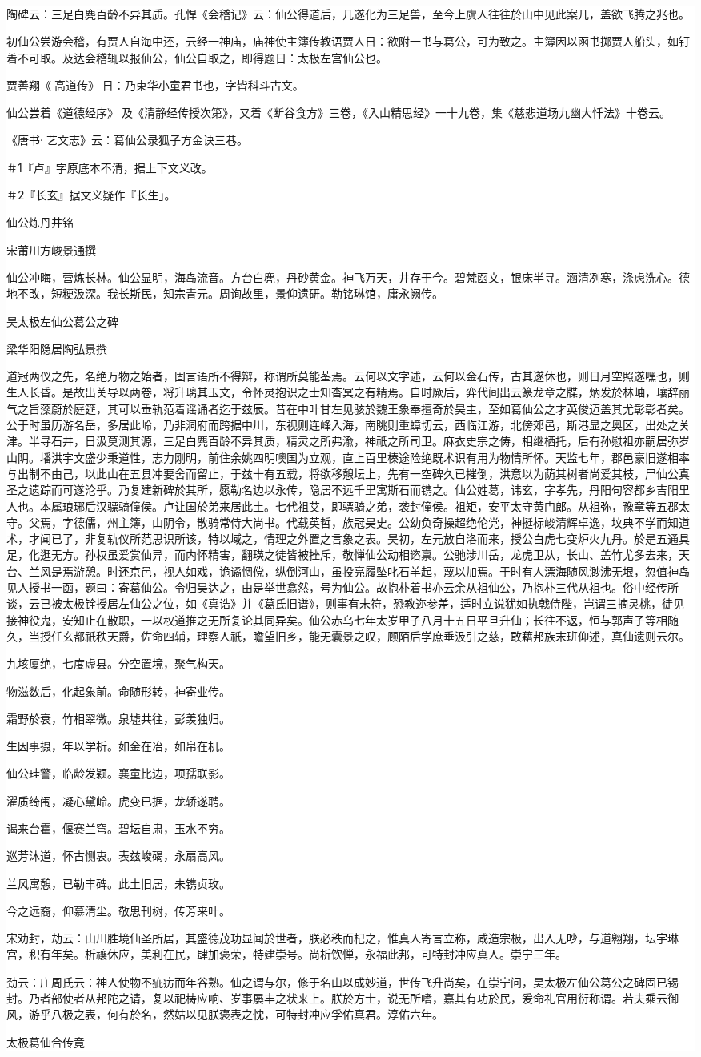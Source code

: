 陶碑云：三足白麂百龄不异其质。孔悍《会稽记》云：仙公得道后，几遂化为三足兽，至今上虞人往往於山中见此案几，盖欲飞腾之兆也。  

初仙公尝游会稽，有贾人自海中还，云经一神庙，庙神使主簿传教语贾人日：欲附一书与葛公，可为致之。主簿因以函书掷贾人船头，如钉着不可取。及达会稽辄以报仙公，仙公自取之，即得题日：太极左宫仙公也。  

贾善翔《 高道传》 日：乃束华小童君书也，字皆科斗古文。  

仙公尝着《道德经序》 及《清静经传授次第》，又着《断谷食方》三卷，《入山精思经》一十九卷，集《慈悲道场九幽大忏法》十卷云。  

《唐书· 艺文志》云：葛仙公录狐子方金诀三巷。  

＃1『卢』字原底本不清，据上下文义改。  

＃2『长玄』据文义疑作『长生」。  

仙公炼丹井铭  

宋莆川方峻景通撰  

仙公冲晦，营炼长林。仙公显明，海岛流音。方台白麂，丹砂黄金。神飞万天，井存于今。碧梵函文，银床半寻。涵清冽寒，涤虑洗心。德地不改，短粳汲深。我长斯民，知宗青元。周询故里，景仰遗研。勒铭琳馆，庸永阙传。  

昊太极左仙公葛公之碑  

梁华阳隐居陶弘景撰  

道冠两仪之先，名绝万物之始者，固言语所不得辩，称谓所莫能荃焉。云何以文字述，云何以金石传，古其遂休也，则日月空照遂嘿也，则生人长昏。是故出关导以两卷，将升璃其玉文，令怀灵抱识之士知杳冥之有精焉。自时厥后，弈代间出云篆龙章之牒，炳发於林岫，瓖辞丽气之旨藻蔚於庭筵，其可以垂轨范着谣诵者迄于兹辰。昔在中叶甘左见骇於魏王象奉擅奇於昊主，至如葛仙公之才英俊迈盖其尤彰彰者矣。公于时虽历游名岳，多居此岭，乃非洞府而跨据中川，东视则连峰入海，南眺则重蟑切云，西临江游，北傍郊邑，斯港显之奥区，出处之关津。半寻石井，日汲莫测其源，三足白麂百龄不异其质，精灵之所弗渝，神祇之所司卫。麻衣史宗之俦，相继栖托，后有孙慰祖亦嗣居弥岁山阴。墦洪宇文盛少秉道性，志力刚明，前住余姚四明噢国为立观，直上百里榛途险绝既术识有用为物情所怀。天监七年，郡邑豪旧遂相率与出制不由己，以此山在五县冲要舍而留止，于兹十有五载，将欲移憩坛上，先有一空碑久已摧倒，洪意以为荫其树者尚爱其枝，尸仙公真圣之遗踪而可遂沦乎。乃复建新碑於其所，愿勒名边以永传，隐居不远千里寓斯石而镌之。仙公姓葛，讳玄，字孝先，丹阳句容都乡吉阳里人也。本属琅琊后汉骠骑僮侯。卢让国於弟来居此土。七代祖艾，即骠骑之弟，袭封僮侯。祖矩，安平太守黄门郎。从祖弥，豫章等五郡太守。父焉，字德儒，州主簿，山阴令，散骑常侍大尚书。代载英哲，族冠昊史。公幼负奇操超绝伦党，神挺标峻清辉卓逸，坟典不学而知道术，才闻已了，非复轨仪所范思识所该，特以域之，情理之外置之言象之表。昊初，左元放自洛而来，授公白虎七变炉火九丹。於是五通具足，化逛无方。孙权虽爱赏仙异，而内怀精害，翻瑛之徒皆被挫斥，敬惮仙公动相谘禀。公驰涉川岳，龙虎卫从，长山、盖竹尤多去来，天台、兰风是焉游憩。时还京邑，视人如戏，诡谲惆傥，纵倒河山，虽投亮履坠叱石羊起，蔑以加焉。于时有人漂海随风渺沸无垠，忽值神岛见人授书一函，题曰：寄葛仙公。令归昊达之，由是举世翕然，号为仙公。故抱朴着书亦云余从祖仙公，乃抱朴三代从祖也。俗中经传所谈，云已被太极铨授居左仙公之位，如《真诰》并《葛氏旧谱》，则事有未符，恐教迩参差，适时立说犹如执戟侍陛，岂谓三摘灵桃，徒见接神役鬼，安知止在散职，一以权道推之无所复论其同异矣。仙公赤乌七年太岁甲子八月十五日平旦升仙；长往不返，恒与郭声子等相随久，当授任玄都祇秩天爵，佐命四辅，理察人祇，瞻望旧乡，能无囊景之叹，顾陌后学庶垂汲引之慈，敢藉邦族末班仰述，真仙遗则云尔。  

九垓厦绝，七度虚县。分空置境，聚气构天。  

物滋数后，化起象前。命随形转，神寄业传。  

霜野於衰，竹相翠微。泉墟共往，彭羡独归。  

生因事摄，年以学析。如金在冶，如帛在机。  

仙公珪警，临龄发颖。襄童比边，项孺联影。  

濯质绮闱，凝心黛岭。虎变已据，龙轿遂聘。  

谒来台霍，偃赛兰穹。碧坛自肃，玉水不穷。  

巡芳沐道，怀古恻衷。表兹峻碣，永扇高风。  

兰风寓憩，已勒丰碑。此土旧居，未镌贞玫。  

今之远裔，仰慕清尘。敬思刊树，传芳来叶。  

宋劝封，劫云：山川胜境仙圣所居，其盛德茂功显闻於世者，朕必秩而杞之，惟真人寄言立称，咸造宗极，出入无吵，与道翱翔，坛宇琳宫，积有年矣。析禳休应，美利在民，肆加褒荣，特建崇号。尚析饮惮，永福此邦，可特封冲应真人。崇宁三年。  

劲云：庄周氏云：神人使物不疵疠而年谷熟。仙之谓与尔，修于名山以成妙道，世传飞升尚矣，在崇宁问，昊太极左仙公葛公之碑固已锡封。乃者部使者从邦陀之请，复以祀梼应响、岁事屡丰之状来上。朕於方士，说无所嗜，嘉其有功於民，爰命礼官用衍称谓。若夫乘云御风，游乎八极之表，何有於名，然姑以见朕褒表之忱，可特封冲应孚佑真君。淳佑六年。  

太极葛仙合传竟  
